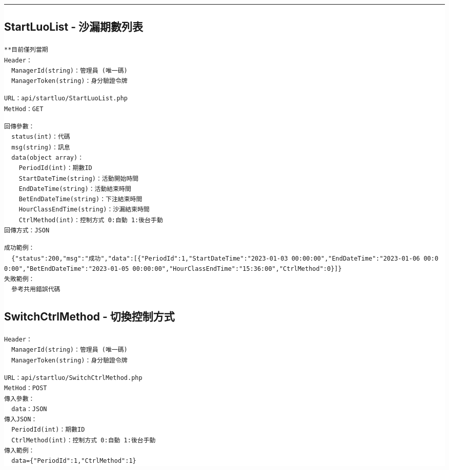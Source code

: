 ***
## StartLuoList - 沙漏期數列表
```
**目前僅列當期
Header：
  ManagerId(string)：管理員 (唯一碼)
  ManagerToken(string)：身分驗證令牌
```

```
URL：api/startluo/StartLuoList.php
MetHod：GET
```

```
回傳參數：
  status(int)：代碼
  msg(string)：訊息
  data(object array)：
    PeriodId(int)：期數ID
    StartDateTime(string)：活動開始時間
    EndDateTime(string)：活動結束時間
    BetEndDateTime(string)：下注結束時間
    HourClassEndTime(string)：沙漏結束時間
    CtrlMethod(int)：控制方式 0:自動 1:後台手動
回傳方式：JSON
```

```
成功範例：
  {"status":200,"msg":"成功","data":[{"PeriodId":1,"StartDateTime":"2023-01-03 00:00:00","EndDateTime":"2023-01-06 00:00:00","BetEndDateTime":"2023-01-05 00:00:00","HourClassEndTime":"15:36:00","CtrlMethod":0}]}
失敗範例：
  參考共用錯誤代碼
```

## SwitchCtrlMethod - 切換控制方式
```
Header：
  ManagerId(string)：管理員 (唯一碼)
  ManagerToken(string)：身分驗證令牌
```

```
URL：api/startluo/SwitchCtrlMethod.php
MetHod：POST
傳入參數：
  data：JSON
傳入JSON：
  PeriodId(int)：期數ID
  CtrlMethod(int)：控制方式 0:自動 1:後台手動
傳入範例：
  data={"PeriodId":1,"CtrlMethod":1}
```
